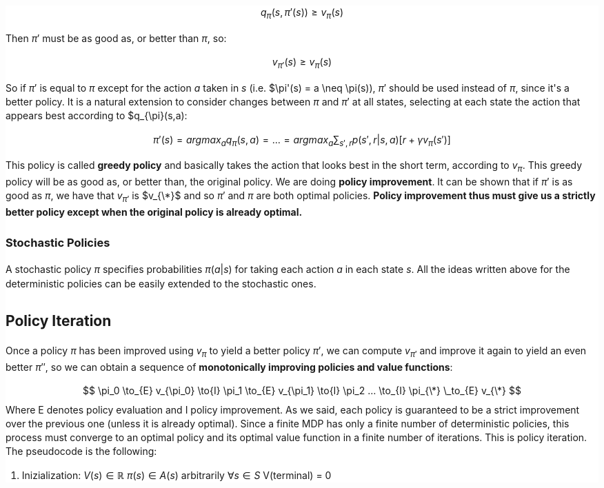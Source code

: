 $$
q_{\pi}(s, \pi'(s)) \geq v_{\pi}(s)
$$

Then $\pi'$ must be as good as, or better than $\pi$, so:

$$
v_{\pi'}(s) \geq v_{\pi}(s)
$$

So if $\pi'$ is equal to $\pi$ except for the action $a$ taken in $s$ (i.e. $\pi'(s) = a \neq \pi(s)), $\pi'$ should be used instead of $\pi$, since it's a better policy. It is a natural extension to consider changes between $\pi$ and $\pi'$ at all states, selecting at each state the action that appears best according to $q_{\pi}(s,a):

$$
\pi'(s) = argmax_{a} q_{\pi}(s,a) = … = argmax_{a} \sum_{s',r} p(s', r | s, a)[r + \gamma v_{\pi}(s')]
$$

This policy is called **greedy policy** and basically takes the action that looks best in the short term, according to $v_{\pi}$. This greedy policy will be as good as, or better than, the original policy. We are doing **policy improvement**. It can be shown that if $\pi'$ is as good as $\pi$, we have that $v_{\pi'}$ is $v_{\*}$ and so $\pi'$ and $\pi$ are both optimal policies. **Policy improvement thus must give us a strictly better policy except when the original policy is already optimal.**


### Stochastic Policies 

A stochastic policy $\pi$ specifies probabilities $\pi(a|s)$ for taking each action $a$ in each state $s$. All the ideas written above for the deterministic policies can be easily extended to the stochastic ones.


## Policy Iteration

Once a policy $\pi$ has been improved using $v_{\pi}$ to yield a better policy $\pi'$, we can compute $v_{\pi'}$ and improve it again to yield an even better $\pi''$, so we can obtain a sequence of **monotonically improving policies and value functions**:

$$
\pi_0 \to_{E} v_{\pi_0} \to{I} \pi_1 \to_{E} v_{\pi_1} \to{I} \pi_2 … \to_{I} \pi_{\*} \_to_{E} v_{\*}
$$
Where E denotes policy evaluation and I policy improvement. As we said, each policy is guaranteed to be a strict improvement over the previous one (unless it is already optimal). Since a finite MDP has only a finite number of deterministic policies, this process must converge to an optimal policy and its optimal value function in a finite number of iterations. This is policy iteration. The pseudocode is the following:


1. Inizialization: 
	$V(s) \in \mathbb{R}$ 
	$\pi(s) \in A(s)$ arbitrarily $\forall s \in S$
	V(terminal) = 0
